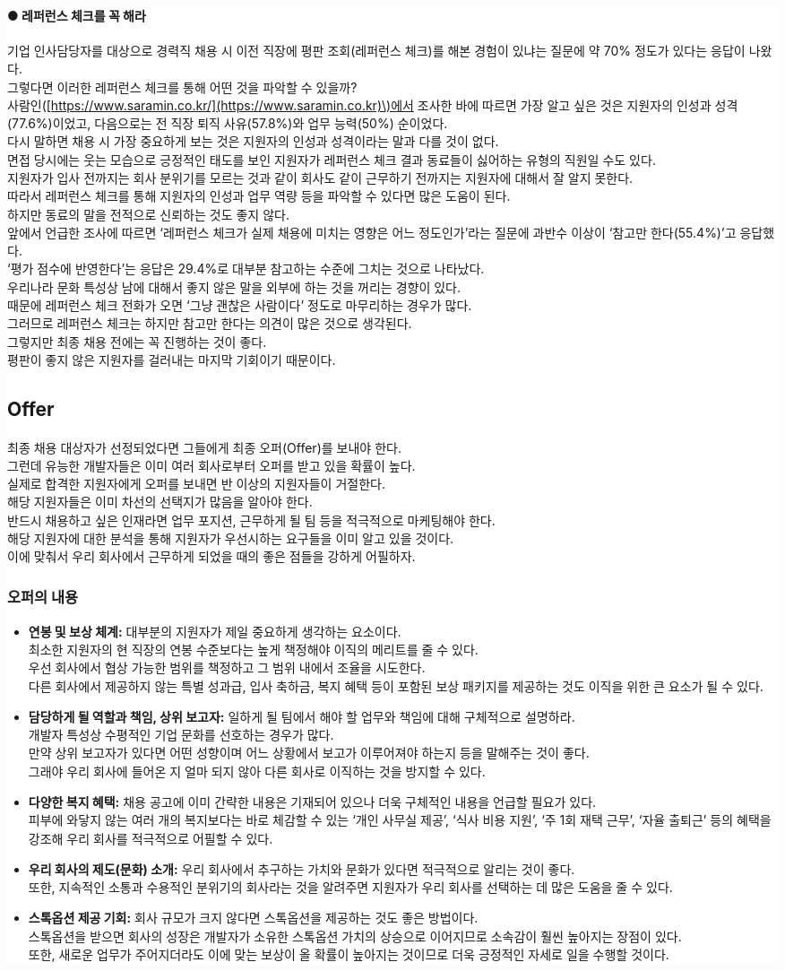 
#### ● 레퍼런스 체크를 꼭 해라

기업 인사담당자를 대상으로 경력직 채용 시 이전 직장에 평판 조회\(레퍼런스 체크\)를 해본 경험이 있냐는 질문에 약 70% 정도가 있다는 응답이 나왔다.<br>
 그렇다면 이러한 레퍼런스 체크를 통해 어떤 것을 파악할 수 있을까?<br>
 사람인\([https://www.saramin.co.kr/](https://www.saramin.co.kr)\)에서 조사한 바에 따르면 가장 알고 싶은 것은 지원자의 인성과 성격\(77.6%\)이었고, 다음으로는 전 직장 퇴직 사유\(57.8%\)와 업무 능력\(50%\) 순이었다.<br>
 다시 말하면 채용 시 가장 중요하게 보는 것은 지원자의 인성과 성격이라는 말과 다를 것이 없다.<br>
 면접 당시에는 웃는 모습으로 긍정적인 태도를 보인 지원자가 레퍼런스 체크 결과 동료들이 싫어하는 유형의 직원일 수도 있다.<br>
 지원자가 입사 전까지는 회사 분위기를 모르는 것과 같이 회사도 같이 근무하기 전까지는 지원자에 대해서 잘 알지 못한다.<br>
 따라서 레퍼런스 체크를 통해 지원자의 인성과 업무 역량 등을 파악할 수 있다면 많은 도움이 된다.<br>
 하지만 동료의 말을 전적으로 신뢰하는 것도 좋지 않다.<br>
 앞에서 언급한 조사에 따르면 ‘레퍼런스 체크가 실제 채용에 미치는 영향은 어느 정도인가’라는 질문에 과반수 이상이 ‘참고만 한다\(55.4%\)’고 응답했다.<br>
 ‘평가 점수에 반영한다’는 응답은 29.4%로 대부분 참고하는 수준에 그치는 것으로 나타났다.<br>
 우리나라 문화 특성상 남에 대해서 좋지 않은 말을 외부에 하는 것을 꺼리는 경향이 있다.<br>
 때문에 레퍼런스 체크 전화가 오면 ‘그냥 괜찮은 사람이다’ 정도로 마무리하는 경우가 많다.<br>
 그러므로 레퍼런스 체크는 하지만 참고만 한다는 의견이 많은 것으로 생각된다.<br>
 그렇지만 최종 채용 전에는 꼭 진행하는 것이 좋다.<br>
 평판이 좋지 않은 지원자를 걸러내는 마지막 기회이기 때문이다.<br>


## Offer

최종 채용 대상자가 선정되었다면 그들에게 최종 오퍼\(Offer\)를 보내야 한다.<br>
 그런데 유능한 개발자들은 이미 여러 회사로부터 오퍼를 받고 있을 확률이 높다.<br>
 실제로 합격한 지원자에게 오퍼를 보내면 반 이상의 지원자들이 거절한다.<br>
 해당 지원자들은 이미 차선의 선택지가 많음을 알아야 한다.<br>
 반드시 채용하고 싶은 인재라면 업무 포지션, 근무하게 될 팀 등을 적극적으로 마케팅해야 한다.<br>
 해당 지원자에 대한 분석을 통해 지원자가 우선시하는 요구들을 이미 알고 있을 것이다.<br>
 이에 맞춰서 우리 회사에서 근무하게 되었을 때의 좋은 점들을 강하게 어필하자.<br>


### 오퍼의 내용

* **연봉 및 보상 체계:** 대부분의 지원자가 제일 중요하게 생각하는 요소이다.<br>
 최소한 지원자의 현 직장의 연봉 수준보다는 높게 책정해야 이직의 메리트를 줄 수 있다.<br>
 우선 회사에서 협상 가능한 범위를 책정하고 그 범위 내에서 조율을 시도한다.<br>
 다른 회사에서 제공하지 않는 특별 성과급, 입사 축하금, 복지 혜택 등이 포함된 보상 패키지를 제공하는 것도 이직을 위한 큰 요소가 될 수 있다.<br>

* **담당하게 될 역할과 책임, 상위 보고자:** 일하게 될 팀에서 해야 할 업무와 책임에 대해 구체적으로 설명하라.<br>
 개발자 특성상 수평적인 기업 문화를 선호하는 경우가 많다.<br>
 만약 상위 보고자가 있다면 어떤 성향이며 어느 상황에서 보고가 이루어져야 하는지 등을 말해주는 것이 좋다.<br>
 그래야 우리 회사에 들어온 지 얼마 되지 않아 다른 회사로 이직하는 것을 방지할 수 있다.<br>

* **다양한 복지 혜택:** 채용 공고에 이미 간략한 내용은 기재되어 있으나 더욱 구체적인 내용을 언급할 필요가 있다.<br>
 피부에 와닿지 않는 여러 개의 복지보다는 바로 체감할 수 있는 ‘개인 사무실 제공’, ‘식사 비용 지원’, ‘주 1회 재택 근무’, ‘자율 출퇴근’ 등의 혜택을 강조해 우리 회사를 적극적으로 어필할 수 있다.<br>

* **우리 회사의 제도\(문화\) 소개:** 우리 회사에서 추구하는 가치와 문화가 있다면 적극적으로 알리는 것이 좋다.<br>
 또한, 지속적인 소통과 수용적인 분위기의 회사라는 것을 알려주면 지원자가 우리 회사를 선택하는 데 많은 도움을 줄 수 있다.<br>

* **스톡옵션 제공 기회:** 회사 규모가 크지 않다면 스톡옵션을 제공하는 것도 좋은 방법이다.<br>
 스톡옵션을 받으면 회사의 성장은 개발자가 소유한 스톡옵션 가치의 상승으로 이어지므로 소속감이 훨씬 높아지는 장점이 있다.<br>
 또한, 새로운 업무가 주어지더라도 이에 맞는 보상이 올 확률이 높아지는 것이므로 더욱 긍정적인 자세로 일을 수행할 것이다.<br>
